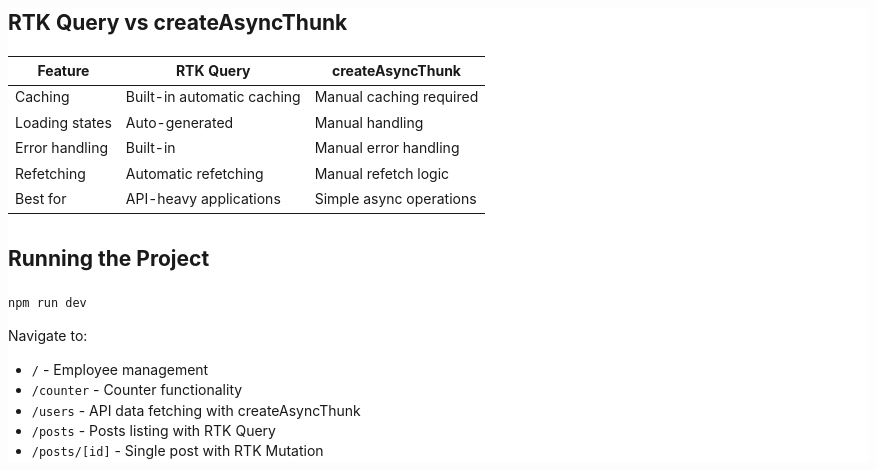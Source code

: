 ## RTK Query vs createAsyncThunk

| Feature | RTK Query | createAsyncThunk |
|---------|-----------|------------------|
| Caching | Built-in automatic caching | Manual caching required |
| Loading states | Auto-generated | Manual handling |
| Error handling | Built-in | Manual error handling |
| Refetching | Automatic refetching | Manual refetch logic |
| Best for | API-heavy applications | Simple async operations |

## Running the Project

```bash
npm run dev
```

Navigate to:
- `/` - Employee management
- `/counter` - Counter functionality  
- `/users` - API data fetching with createAsyncThunk
- `/posts` - Posts listing with RTK Query
- `/posts/[id]` - Single post with RTK Mutation
